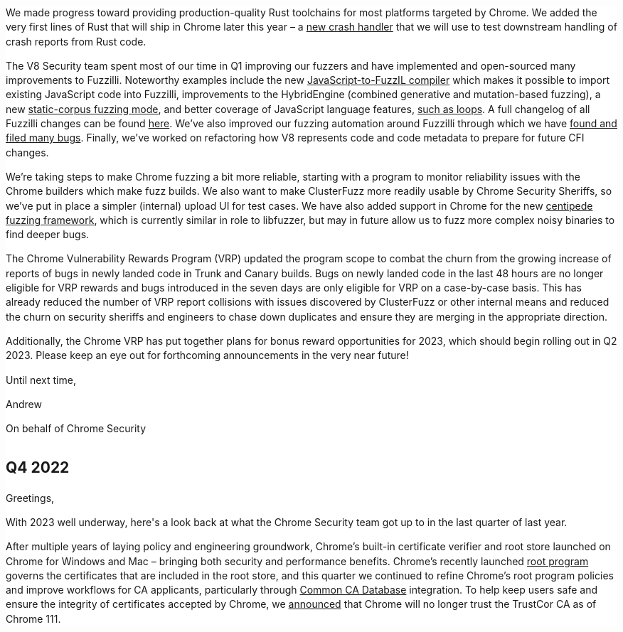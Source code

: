 We made progress toward providing production-quality Rust toolchains for most platforms targeted by Chrome. We added the very first lines of Rust that will ship in Chrome later this year – a [new crash handler](https://chromium-review.googlesource.com/c/chromium/src/+/4140299) that we will use to test downstream handling of crash reports from Rust code.

The V8 Security team spent most of our time in Q1 improving our fuzzers and have implemented and open-sourced many improvements to Fuzzilli. Noteworthy examples include the new [JavaScript-to-FuzzIL compiler](https://github.com/googleprojectzero/fuzzilli/commit/807625f0112df22bfe293aa4d36d67c31c4fb243) which makes it possible to import existing JavaScript code into Fuzzilli, improvements to the HybridEngine (combined generative and mutation-based fuzzing), a new [static-corpus fuzzing mode](https://github.com/googleprojectzero/fuzzilli/commit/34d7bd47bd6ea0062f570dbdc2d5d77cbef45781), and better coverage of JavaScript language features, [such as loops](https://github.com/googleprojectzero/fuzzilli/commit/c76ea0edfb5a59e0e762a2c1a01351f4604b3935). A full changelog of all Fuzzilli changes can be found [here](https://github.com/googleprojectzero/fuzzilli/commits/main). We’ve also improved our fuzzing automation around Fuzzilli through which we have [found and filed many bugs](https://bugs.chromium.org/p/chromium/issues/list?q=fuzzilli&can=1). Finally, we’ve worked on refactoring how V8 represents code and code metadata to prepare for future CFI changes.

We’re taking steps to make Chrome fuzzing a bit more reliable, starting with a program to monitor reliability issues with the Chrome builders which make fuzz builds. We also want to make ClusterFuzz more readily usable by Chrome Security Sheriffs, so we’ve put in place a simpler (internal) upload UI for test cases. We have also added support in Chrome for the new [centipede fuzzing framework](https://github.com/google/centipede), which is currently similar in role to libfuzzer, but may in future allow us to fuzz more complex noisy binaries to find deeper bugs.

The Chrome Vulnerability Rewards Program (VRP) updated the program scope to combat the churn from the growing increase of reports of bugs in newly landed code in Trunk and Canary builds. Bugs on newly landed code in the last 48 hours are no longer eligible for VRP rewards and bugs introduced in the seven days are only eligible for VRP on a case-by-case basis. This has already reduced the number of VRP report collisions with issues discovered by ClusterFuzz or other internal means and reduced the churn on security sheriffs and engineers to chase down duplicates and ensure they are merging in the appropriate direction. 

Additionally, the Chrome VRP has put together plans for bonus reward opportunities for 2023, which should begin rolling out in Q2 2023. Please keep an eye out for forthcoming announcements in the very near future! 

Until next time,

Andrew

On behalf of Chrome Security

## Q4 2022

Greetings,

With 2023 well underway, here's a look back at what the Chrome Security team got up to in the last quarter of last year.

After multiple years of laying policy and engineering groundwork, Chrome’s built-in certificate verifier and root store launched on Chrome for Windows and Mac – bringing both security and performance benefits. Chrome’s recently launched [root program](https://www.chromium.org/Home/chromium-security/root-ca-policy/) governs the certificates that are included in the root store, and this quarter we continued to refine Chrome’s root program policies and improve workflows for CA applicants, particularly through [Common CA Database](https://ccadb.org) integration. To help keep users safe and ensure the integrity of certificates accepted by Chrome, we [announced](https://security.googleblog.com/2023/01/sustaining-digital-certificate-security_13.html) that Chrome will no longer trust the TrustCor CA as of Chrome 111.
